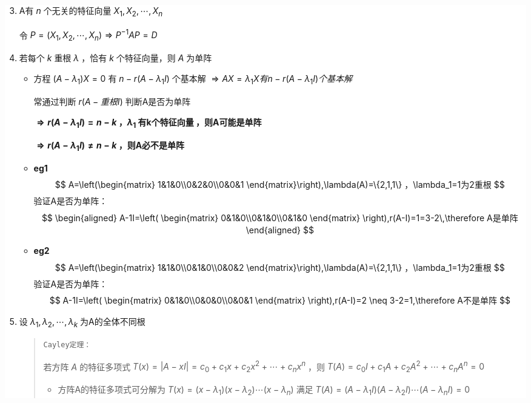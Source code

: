 3. A有 $n$ 个无关的特征向量 $X_1,X_2,\cdots,X_n$ 

   令 $P=\left(X_1,X_2,\cdots,X_n\right) \Rightarrow P^{-1}AP=D$ 

4. 若每个 $k$ 重根 $\lambda$ ，恰有 $k$ 个特征向量，则 $A$ 为单阵

   - 方程 $(A-\lambda_1)X=0$ 有 $n-r(A-\lambda_1I)$ 个基本解 $\Rightarrow AX=\lambda_1X 有n-r(A-\lambda_1I)个基本解$ 

     常通过判断 $r(A-重根I)$ 判断A是否为单阵

     **$\Rightarrow r(A-\lambda_1I)=n-k$ ，$\lambda_1$ 有k个特征向量 ，则A可能是单阵**

     **$\Rightarrow r(A-\lambda_1I)\neq n-k$ ，则A必不是单阵**

   - **eg1** 
     $$
     A=\left(\begin{matrix}
     1&1&0\\0&2&0\\0&0&1
     \end{matrix}\right),\lambda(A)=\{2,1,1\} ，\lambda_1=1为2重根
     $$
     验证A是否为单阵：
     $$
     \begin{aligned}
     A-1I=\left(
     \begin{matrix}
     0&1&0\\0&1&0\\0&1&0
     \end{matrix}
     \right),r(A-I)=1=3-2\,\therefore A是单阵
     \end{aligned}
     $$

   - **eg2**
     $$
     A=\left(\begin{matrix}
     1&1&0\\0&1&0\\0&0&2
     \end{matrix}\right),\lambda(A)=\{2,1,1\} ，\lambda_1=1为2重根
     $$
     验证A是否为单阵：
     $$
     A-1I=\left(
     \begin{matrix}
     0&1&0\\0&0&0\\0&0&1
     \end{matrix}
     \right),r(A-I)=2 \neq 3-2=1,\therefore A不是单阵
     $$

5. 设 $\lambda_1,\lambda_2,\cdots,\lambda_k$ 为A的全体不同根

   > `Cayley定理：` 
   >
   > 若方阵 $A$ 的特征多项式 $T(x)=\vert A-x I\vert=c_0+c_1x+c_2x^2+\cdots+c_nx^n$ ，则 $T(A)=c_0I+c_1A+c_2A^2+\cdots+c_nA^n=0$ 
   >
   > - 方阵A的特征多项式可分解为 $T(x)=(x-\lambda_1)(x-\lambda_2)\cdots(x-\lambda_n)$ 满足 $T(A)=(A-\lambda_1I)(A-\lambda_2I)\cdots(A-\lambda_nI)=0$ 
